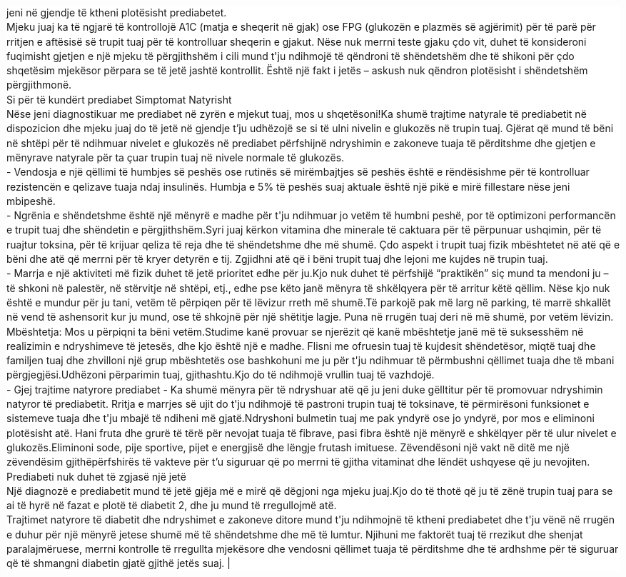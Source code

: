 jeni në gjendje të ktheni plotësisht prediabetet.<br/>Mjeku juaj ka të ngjarë të kontrollojë A1C (matja e sheqerit në gjak) ose FPG (glukozën e plazmës së agjërimit) për të parë për rritjen e aftësisë së trupit tuaj për të kontrolluar sheqerin e gjakut. Nëse nuk merrni teste gjaku çdo vit, duhet të konsideroni fuqimisht gjetjen e një mjeku të përgjithshëm i cili mund t'ju ndihmojë të qëndroni të shëndetshëm dhe të shikoni për çdo shqetësim mjekësor përpara se të jetë jashtë kontrollit. Është një fakt i jetës – askush nuk qëndron plotësisht i shëndetshëm përgjithmonë.<br/>Si për të kundërt prediabet Simptomat Natyrisht<br/>Nëse jeni diagnostikuar me prediabet në zyrën e mjekut tuaj, mos u shqetësoni!Ka shumë trajtime natyrale të prediabetit në dispozicion dhe mjeku juaj do të jetë në gjendje t’ju udhëzojë se si të ulni nivelin e glukozës në trupin tuaj. Gjërat që mund të bëni në shtëpi për të ndihmuar nivelet e glukozës në prediabet përfshijnë ndryshimin e zakoneve tuaja të përditshme dhe gjetjen e mënyrave natyrale për ta çuar trupin tuaj në nivele normale të glukozës.<br/>- Vendosja e një qëllimi të humbjes së peshës ose rutinës së mirëmbajtjes së peshës është e rëndësishme për të kontrolluar rezistencën e qelizave tuaja ndaj insulinës. Humbja e 5% të peshës suaj aktuale është një pikë e mirë fillestare nëse jeni mbipeshë.<br/>- Ngrënia e shëndetshme është një mënyrë e madhe për t'ju ndihmuar jo vetëm të humbni peshë, por të optimizoni performancën e trupit tuaj dhe shëndetin e përgjithshëm.Syri juaj kërkon vitamina dhe minerale të caktuara për të përpunuar ushqimin, për të ruajtur toksina, për të krijuar qeliza të reja dhe të shëndetshme dhe më shumë. Çdo aspekt i trupit tuaj fizik mbështetet në atë që e bëni dhe atë që merrni për të kryer detyrën e tij. Zgjidhni atë që i bëni trupit tuaj dhe lejoni me kujdes në trupin tuaj.<br/>- Marrja e një aktiviteti më fizik duhet të jetë prioritet edhe për ju.Kjo nuk duhet të përfshijë “praktikën” siç mund ta mendoni ju – të shkoni në palestër, në stërvitje në shtëpi, etj., edhe pse këto janë mënyra të shkëlqyera për të arritur këtë qëllim. Nëse kjo nuk është e mundur për ju tani, vetëm të përpiqen për të lëvizur rreth më shumë.Të parkojë pak më larg në parking, të marrë shkallët në vend të ashensorit kur ju mund, ose të shkojnë për një shëtitje lagje. Puna në rrugën tuaj deri në më shumë, por vetëm lëvizin.<br/>Mbështetja: Mos u përpiqni ta bëni vetëm.Studime kanë provuar se njerëzit që kanë mbështetje janë më të suksesshëm në realizimin e ndryshimeve të jetesës, dhe kjo është një e madhe. Flisni me ofruesin tuaj të kujdesit shëndetësor, miqtë tuaj dhe familjen tuaj dhe zhvilloni një grup mbështetës ose bashkohuni me ju për t'ju ndihmuar të përmbushni qëllimet tuaja dhe të mbani përgjegjësi.Udhëzoni përparimin tuaj, gjithashtu.Kjo do të ndihmojë vrullin tuaj të vazhdojë.<br/>- Gjej trajtime natyrore prediabet - Ka shumë mënyra për të ndryshuar atë që ju jeni duke gëlltitur për të promovuar ndryshimin natyror të prediabetit. Rritja e marrjes së ujit do t'ju ndihmojë të pastroni trupin tuaj të toksinave, të përmirësoni funksionet e sistemeve tuaja dhe t'ju mbajë të ndiheni më gjatë.Ndryshoni bulmetin tuaj me pak yndyrë ose jo yndyrë, por mos e eliminoni plotësisht atë. Hani fruta dhe grurë të tërë për nevojat tuaja të fibrave, pasi fibra është një mënyrë e shkëlqyer për të ulur nivelet e glukozës.Eliminoni sode, pije sportive, pijet e energjisë dhe lëngje frutash imituese. Zëvendësoni një vakt në ditë me një zëvendësim gjithëpërfshirës të vakteve për t’u siguruar që po merrni të gjitha vitaminat dhe lëndët ushqyese që ju nevojiten.<br/>Prediabeti nuk duhet të zgjasë një jetë<br/>Një diagnozë e prediabetit mund të jetë gjëja më e mirë që dëgjoni nga mjeku juaj.Kjo do të thotë që ju të zënë trupin tuaj para se ai të hyrë në fazat e plotë të diabetit 2, dhe ju mund të rregullojmë atë.<br/>Trajtimet natyrore të diabetit dhe ndryshimet e zakoneve ditore mund t'ju ndihmojnë të ktheni prediabetet dhe t'ju vënë në rrugën e duhur për një mënyrë jetese shumë më të shëndetshme dhe më të lumtur. Njihuni me faktorët tuaj të rrezikut dhe shenjat paralajmëruese, merrni kontrolle të rregullta mjekësore dhe vendosni qëllimet tuaja të përditshme dhe të ardhshme për të siguruar që të shmangni diabetin gjatë gjithë jetës suaj. |